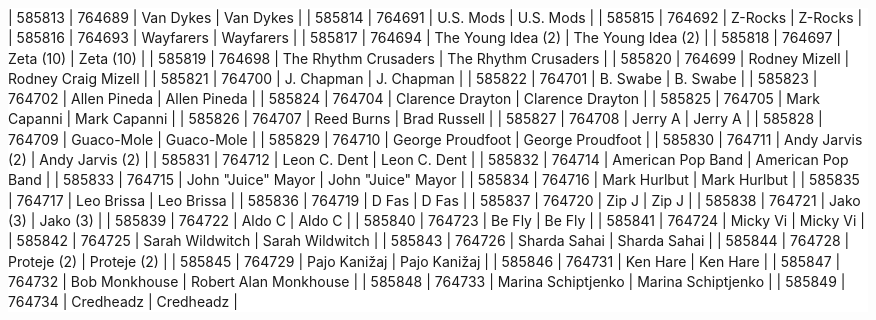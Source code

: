 | 585813 | 764689 | Van Dykes | Van Dykes |
| 585814 | 764691 | U.S. Mods | U.S. Mods |
| 585815 | 764692 | Z-Rocks | Z-Rocks |
| 585816 | 764693 | Wayfarers | Wayfarers |
| 585817 | 764694 | The Young Idea (2) | The Young Idea (2) |
| 585818 | 764697 | Zeta (10) | Zeta (10) |
| 585819 | 764698 | The Rhythm Crusaders | The Rhythm Crusaders |
| 585820 | 764699 | Rodney Mizell | Rodney Craig Mizell |
| 585821 | 764700 | J. Chapman | J. Chapman |
| 585822 | 764701 | B. Swabe | B. Swabe |
| 585823 | 764702 | Allen Pineda | Allen Pineda |
| 585824 | 764704 | Clarence Drayton | Clarence Drayton |
| 585825 | 764705 | Mark Capanni | Mark Capanni |
| 585826 | 764707 | Reed Burns | Brad Russell |
| 585827 | 764708 | Jerry A | Jerry A |
| 585828 | 764709 | Guaco-Mole | Guaco-Mole |
| 585829 | 764710 | George Proudfoot | George Proudfoot |
| 585830 | 764711 | Andy Jarvis (2) | Andy Jarvis (2) |
| 585831 | 764712 | Leon C. Dent | Leon C. Dent |
| 585832 | 764714 | American Pop Band | American Pop Band |
| 585833 | 764715 | John "Juice" Mayor | John "Juice" Mayor |
| 585834 | 764716 | Mark Hurlbut | Mark Hurlbut |
| 585835 | 764717 | Leo Brissa | Leo Brissa |
| 585836 | 764719 | D Fas | D Fas |
| 585837 | 764720 | Zip J | Zip J |
| 585838 | 764721 | Jako (3) | Jako (3) |
| 585839 | 764722 | Aldo C | Aldo C |
| 585840 | 764723 | Be Fly | Be Fly |
| 585841 | 764724 | Micky Vi | Micky Vi |
| 585842 | 764725 | Sarah Wildwitch | Sarah Wildwitch |
| 585843 | 764726 | Sharda Sahai | Sharda Sahai |
| 585844 | 764728 | Proteje (2) | Proteje (2) |
| 585845 | 764729 | Pajo Kanižaj | Pajo Kanižaj |
| 585846 | 764731 | Ken Hare | Ken Hare |
| 585847 | 764732 | Bob Monkhouse | Robert Alan Monkhouse |
| 585848 | 764733 | Marina Schiptjenko | Marina Schiptjenko |
| 585849 | 764734 | Credheadz | Credheadz |